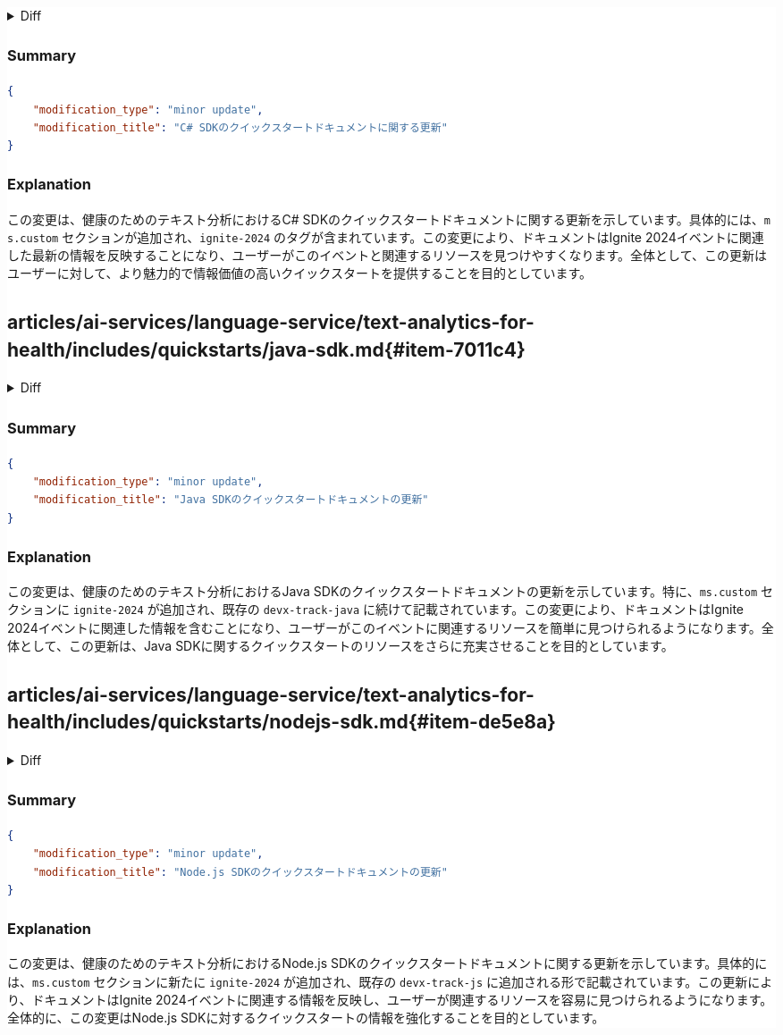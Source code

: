 <details><summary>Diff</summary></details>

### Summary

```json
{
    "modification_type": "minor update",
    "modification_title": "C# SDKのクイックスタートドキュメントに関する更新"
}
```

### Explanation
この変更は、健康のためのテキスト分析におけるC# SDKのクイックスタートドキュメントに関する更新を示しています。具体的には、`ms.custom` セクションが追加され、`ignite-2024` のタグが含まれています。この変更により、ドキュメントはIgnite 2024イベントに関連した最新の情報を反映することになり、ユーザーがこのイベントと関連するリソースを見つけやすくなります。全体として、この更新はユーザーに対して、より魅力的で情報価値の高いクイックスタートを提供することを目的としています。

## articles/ai-services/language-service/text-analytics-for-health/includes/quickstarts/java-sdk.md{#item-7011c4}

<details><summary>Diff</summary></details>

### Summary

```json
{
    "modification_type": "minor update",
    "modification_title": "Java SDKのクイックスタートドキュメントの更新"
}
```

### Explanation
この変更は、健康のためのテキスト分析におけるJava SDKのクイックスタートドキュメントの更新を示しています。特に、`ms.custom` セクションに `ignite-2024` が追加され、既存の `devx-track-java` に続けて記載されています。この変更により、ドキュメントはIgnite 2024イベントに関連した情報を含むことになり、ユーザーがこのイベントに関連するリソースを簡単に見つけられるようになります。全体として、この更新は、Java SDKに関するクイックスタートのリソースをさらに充実させることを目的としています。

## articles/ai-services/language-service/text-analytics-for-health/includes/quickstarts/nodejs-sdk.md{#item-de5e8a}

<details><summary>Diff</summary></details>

### Summary

```json
{
    "modification_type": "minor update",
    "modification_title": "Node.js SDKのクイックスタートドキュメントの更新"
}
```

### Explanation
この変更は、健康のためのテキスト分析におけるNode.js SDKのクイックスタートドキュメントに関する更新を示しています。具体的には、`ms.custom` セクションに新たに `ignite-2024` が追加され、既存の `devx-track-js` に追加される形で記載されています。この更新により、ドキュメントはIgnite 2024イベントに関連する情報を反映し、ユーザーが関連するリソースを容易に見つけられるようになります。全体的に、この変更はNode.js SDKに対するクイックスタートの情報を強化することを目的としています。
